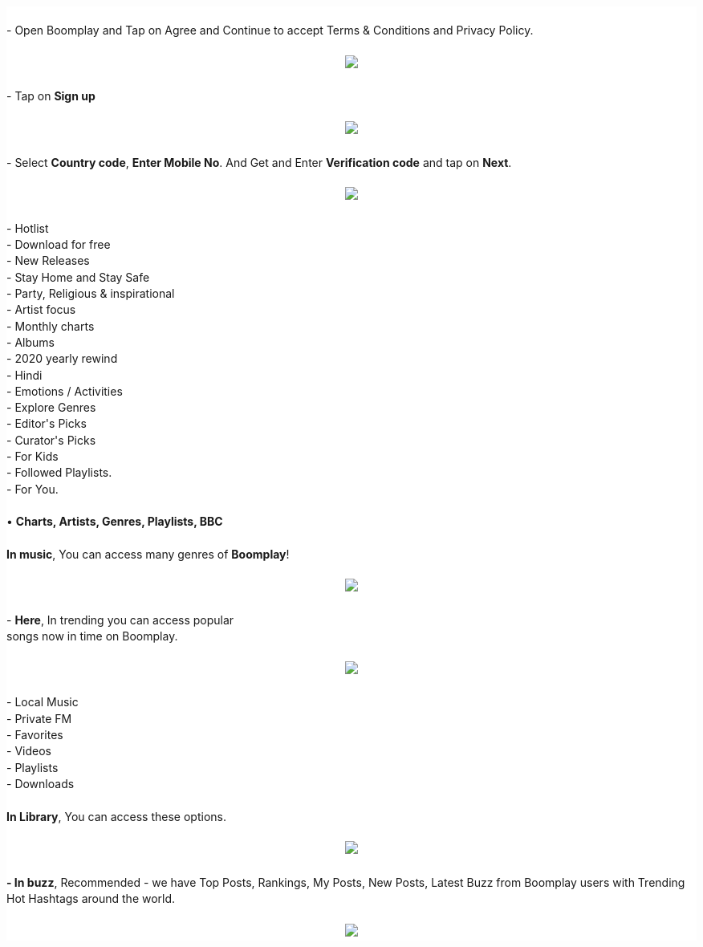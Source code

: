   </a>
</div><br>- Open Boomplay and Tap on Agree and Continue to accept Terms &amp; Conditions and Privacy Policy.&nbsp;</div><div><br><div class="separator" style="clear: both; text-align: center;">
  <a href="https://lh3.googleusercontent.com/-kpByqqAf2dA/YJvCYDv0ypI/AAAAAAAAEgU/-qPkPBpYhV0tjtpOgCHtHgtouCsDcTo3wCLcBGAsYHQ/s1600/1620820570848393-2.png" imageanchor="1" style="margin-left: 1em; margin-right: 1em;">
    <img border="0" src="https://lh3.googleusercontent.com/-kpByqqAf2dA/YJvCYDv0ypI/AAAAAAAAEgU/-qPkPBpYhV0tjtpOgCHtHgtouCsDcTo3wCLcBGAsYHQ/s1600/1620820570848393-2.png" width="400">
  </a>
</div><br>- Tap on <b>Sign up</b><br><br><div class="separator" style="clear: both; text-align: center;">
  <a href="https://lh3.googleusercontent.com/-i-8GUC8EmEM/YJvCWR-tOiI/AAAAAAAAEgM/BWD4iczCJcsFkCYv7uDA3jhsLTHwAetigCLcBGAsYHQ/s1600/1620820565775166-3.png" imageanchor="1" style="margin-left: 1em; margin-right: 1em;">
    <img border="0" src="https://lh3.googleusercontent.com/-i-8GUC8EmEM/YJvCWR-tOiI/AAAAAAAAEgM/BWD4iczCJcsFkCYv7uDA3jhsLTHwAetigCLcBGAsYHQ/s1600/1620820565775166-3.png" width="400">
  </a>
</div><br>- Select <b>Country code</b>, <b>Enter Mobile No</b>. And Get and Enter <b>Verification code</b> and tap on <b>Next</b>.&nbsp;<br><br><div class="separator" style="clear: both; text-align: center;">
  <a href="https://lh3.googleusercontent.com/-58LKhqOuj_0/YJvCVHX_1-I/AAAAAAAAEgI/9lZdpH2_j-0mruvNxsDVhQhU1K6VshzjQCLcBGAsYHQ/s1600/1620820558269157-4.png" imageanchor="1" style="margin-left: 1em; margin-right: 1em;">
    <img border="0" src="https://lh3.googleusercontent.com/-58LKhqOuj_0/YJvCVHX_1-I/AAAAAAAAEgI/9lZdpH2_j-0mruvNxsDVhQhU1K6VshzjQCLcBGAsYHQ/s1600/1620820558269157-4.png" width="400">
  </a>
</div><br>- Hotlist</div><div>- Download for free</div><div>- New Releases</div><div>- Stay Home and Stay Safe</div><div>- Party, Religious &amp; inspirational</div><div>- Artist focus</div><div>- Monthly charts</div><div>- Albums</div><div>- 2020 yearly rewind</div><div>- Hindi</div><div>- Emotions / Activities</div><div>- Explore Genres</div><div>- Editor's Picks</div><div>- Curator's Picks</div><div>- For Kids</div><div>- Followed Playlists.&nbsp;</div><div>- For You.&nbsp;</div><div><br>• <b>Charts, Artists, Genres, Playlists, BBC&nbsp;</b><br><br><b>In music</b>, You can access many genres of&nbsp;<b>Boomplay</b>!&nbsp;<br><br><div class="separator" style="clear: both; text-align: center;">
  <a href="https://lh3.googleusercontent.com/-Y30Eqt0ARkI/YJvCTCT-vCI/AAAAAAAAEgE/G4ZmNEDp_dY0Luhbu_XvmDGooMzk6Yu4ACLcBGAsYHQ/s1600/1620820551726857-5.png" imageanchor="1" style="margin-left: 1em; margin-right: 1em;">
    <img border="0" src="https://lh3.googleusercontent.com/-Y30Eqt0ARkI/YJvCTCT-vCI/AAAAAAAAEgE/G4ZmNEDp_dY0Luhbu_XvmDGooMzk6Yu4ACLcBGAsYHQ/s1600/1620820551726857-5.png" width="400">
  </a>
</div><br><div>- <b>Here</b>, In trending you can access popular</div><div>songs now in time on Boomplay.&nbsp;<div><br><div class="separator" style="clear: both; text-align: center;">
  <a href="https://lh3.googleusercontent.com/-56DmRt7HKEY/YJvCQsiaHcI/AAAAAAAAEf8/e80lAWmp80k4Arvted12tJBhm1ihE-GAgCLcBGAsYHQ/s1600/1620820543449144-6.png" imageanchor="1" style="margin-left: 1em; margin-right: 1em;">
    <img border="0" src="https://lh3.googleusercontent.com/-56DmRt7HKEY/YJvCQsiaHcI/AAAAAAAAEf8/e80lAWmp80k4Arvted12tJBhm1ihE-GAgCLcBGAsYHQ/s1600/1620820543449144-6.png" width="400">
  </a>
</div><br></div><div>- Local Music</div><div><div>- Private FM</div><div>- Favorites</div><div>- Videos</div><div>- Playlists</div><div>- Downloads</div><div><br></div><div><b>In Library</b>, You can access these options.&nbsp;</div><div><br></div><div><div class="separator" style="clear: both; text-align: center;">
  <a href="https://lh3.googleusercontent.com/-piq9z1wb3es/YJvCPVWUa9I/AAAAAAAAEf4/F5IoPW1tN68k0Ks49muzpYA8DuuFZc4qACLcBGAsYHQ/s1600/1620820537832816-7.png" imageanchor="1" style="margin-left: 1em; margin-right: 1em;">
    <img border="0" src="https://lh3.googleusercontent.com/-piq9z1wb3es/YJvCPVWUa9I/AAAAAAAAEf4/F5IoPW1tN68k0Ks49muzpYA8DuuFZc4qACLcBGAsYHQ/s1600/1620820537832816-7.png" width="400">
  </a>
</div><b><br></b></div><div><b>- In buzz</b>, Recommended - we have Top Posts, Rankings, My Posts, New Posts, Latest Buzz from Boomplay users with Trending Hot Hashtags around the world.&nbsp;</div><div><br><div class="separator" style="clear: both; text-align: center;">
  <a href="https://lh3.googleusercontent.com/-tC61h9A8yyg/YJvCOD8-uFI/AAAAAAAAEf0/NeTbaacZVfoeMzEDVI-Vh_zzEaA6dnFkACLcBGAsYHQ/s1600/1620820530352829-8.png" imageanchor="1" style="margin-left: 1em; margin-right: 1em;">
    <img border="0" src="https://lh3.googleusercontent.com/-tC61h9A8yyg/YJvCOD8-uFI/AAAAAAAAEf0/NeTbaacZVfoeMzEDVI-Vh_zzEaA6dnFkACLcBGAsYHQ/s1600/1620820530352829-8.png" width="400">